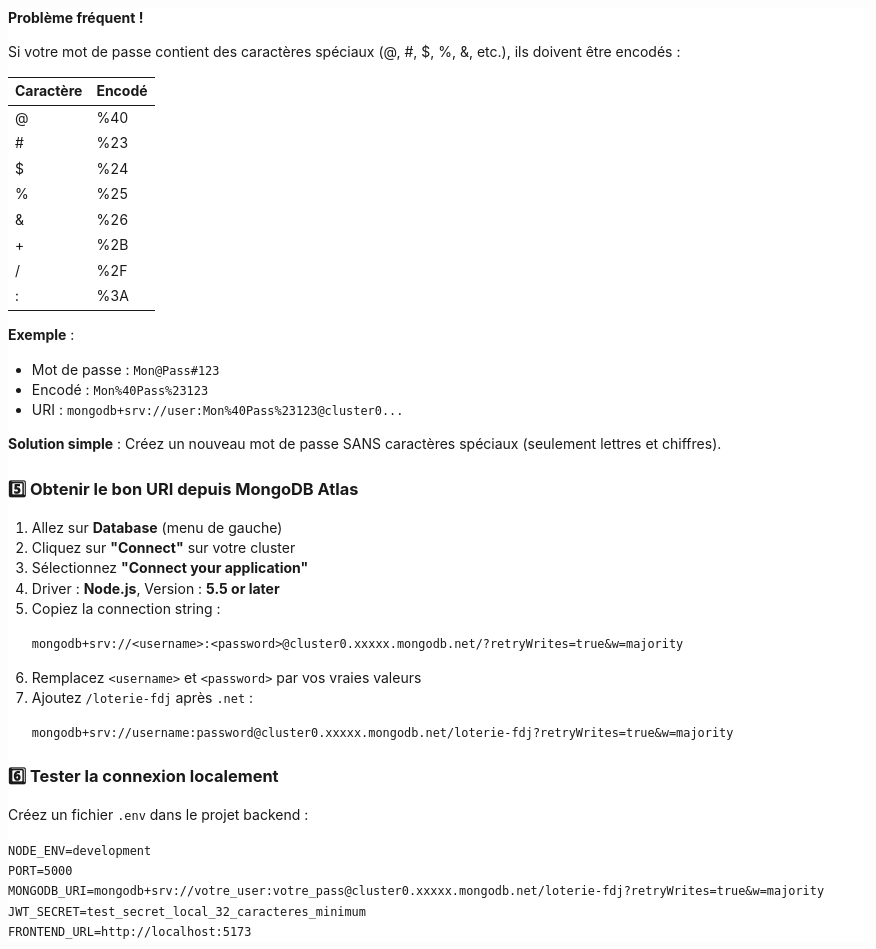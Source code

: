 **Problème fréquent !**

Si votre mot de passe contient des caractères spéciaux (@, #, $, %, &, etc.), ils doivent être encodés :

| Caractère | Encodé |
|-----------|--------|
| @ | %40 |
| # | %23 |
| $ | %24 |
| % | %25 |
| & | %26 |
| + | %2B |
| / | %2F |
| : | %3A |

**Exemple** :
- Mot de passe : `Mon@Pass#123`
- Encodé : `Mon%40Pass%23123`
- URI : `mongodb+srv://user:Mon%40Pass%23123@cluster0...`

**Solution simple** : Créez un nouveau mot de passe SANS caractères spéciaux (seulement lettres et chiffres).

### 5️⃣ Obtenir le bon URI depuis MongoDB Atlas

1. Allez sur **Database** (menu de gauche)
2. Cliquez sur **"Connect"** sur votre cluster
3. Sélectionnez **"Connect your application"**
4. Driver : **Node.js**, Version : **5.5 or later**
5. Copiez la connection string :
   ```
   mongodb+srv://<username>:<password>@cluster0.xxxxx.mongodb.net/?retryWrites=true&w=majority
   ```
6. Remplacez `<username>` et `<password>` par vos vraies valeurs
7. Ajoutez `/loterie-fdj` après `.net` :
   ```
   mongodb+srv://username:password@cluster0.xxxxx.mongodb.net/loterie-fdj?retryWrites=true&w=majority
   ```

### 6️⃣ Tester la connexion localement

Créez un fichier `.env` dans le projet backend :

```env
NODE_ENV=development
PORT=5000
MONGODB_URI=mongodb+srv://votre_user:votre_pass@cluster0.xxxxx.mongodb.net/loterie-fdj?retryWrites=true&w=majority
JWT_SECRET=test_secret_local_32_caracteres_minimum
FRONTEND_URL=http://localhost:5173
```

